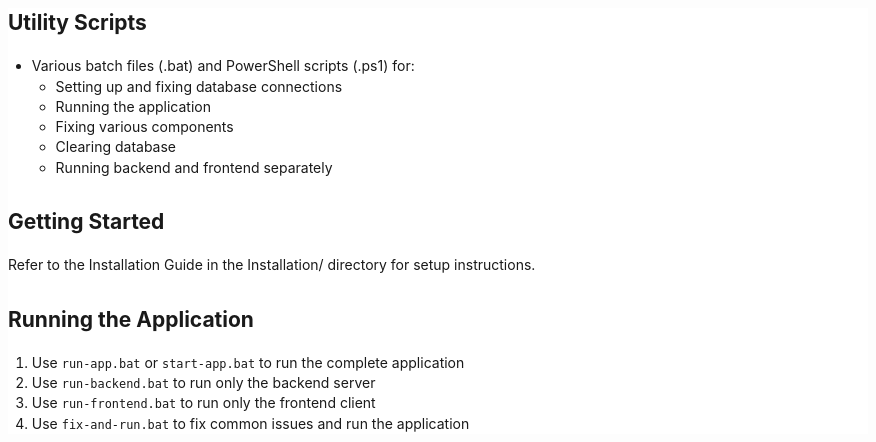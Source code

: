 ## Utility Scripts
- Various batch files (.bat) and PowerShell scripts (.ps1) for:
  - Setting up and fixing database connections
  - Running the application
  - Fixing various components
  - Clearing database
  - Running backend and frontend separately

## Getting Started
Refer to the Installation Guide in the Installation/ directory for setup instructions.

## Running the Application
1. Use `run-app.bat` or `start-app.bat` to run the complete application
2. Use `run-backend.bat` to run only the backend server
3. Use `run-frontend.bat` to run only the frontend client
4. Use `fix-and-run.bat` to fix common issues and run the application